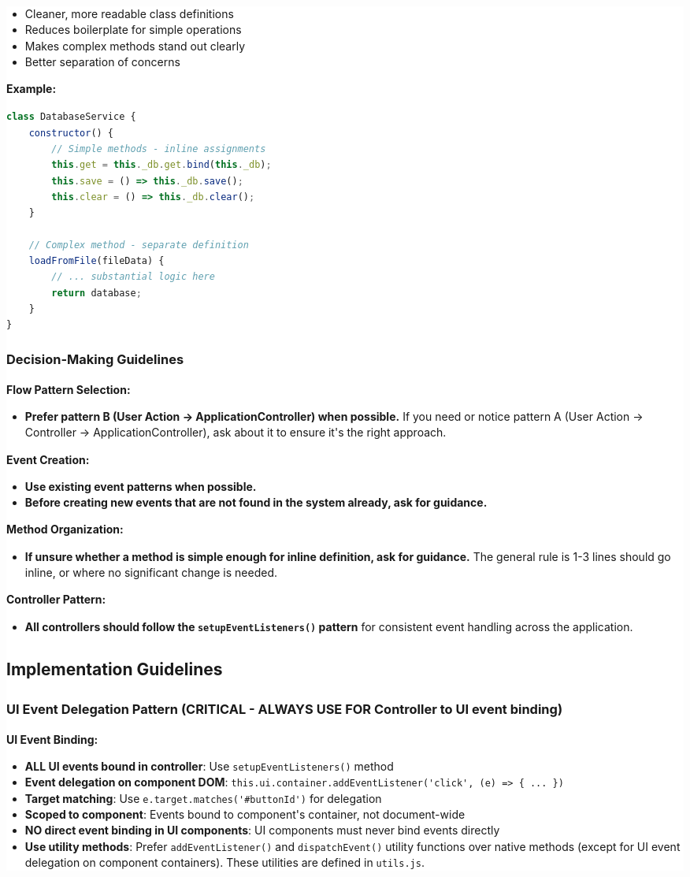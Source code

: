 -   Cleaner, more readable class definitions
-   Reduces boilerplate for simple operations
-   Makes complex methods stand out clearly
-   Better separation of concerns

**Example:**

```javascript
class DatabaseService {
	constructor() {
		// Simple methods - inline assignments
		this.get = this._db.get.bind(this._db);
		this.save = () => this._db.save();
		this.clear = () => this._db.clear();
	}

	// Complex method - separate definition
	loadFromFile(fileData) {
		// ... substantial logic here
		return database;
	}
}
```

### Decision-Making Guidelines

**Flow Pattern Selection:**

-   **Prefer pattern B (User Action → ApplicationController) when possible.** If you need or notice pattern A (User Action → Controller → ApplicationController), ask about it to ensure it's the right approach.

**Event Creation:**

-   **Use existing event patterns when possible.**
-   **Before creating new events that are not found in the system already, ask for guidance.**

**Method Organization:**

-   **If unsure whether a method is simple enough for inline definition, ask for guidance.** The general rule is 1-3 lines should go inline, or where no significant change is needed.

**Controller Pattern:**

-   **All controllers should follow the `setupEventListeners()` pattern** for consistent event handling across the application.

## Implementation Guidelines

### UI Event Delegation Pattern (CRITICAL - ALWAYS USE FOR Controller to UI event binding)

**UI Event Binding:**

-   **ALL UI events bound in controller**: Use `setupEventListeners()` method
-   **Event delegation on component DOM**: `this.ui.container.addEventListener('click', (e) => { ... })`
-   **Target matching**: Use `e.target.matches('#buttonId')` for delegation
-   **Scoped to component**: Events bound to component's container, not document-wide
-   **NO direct event binding in UI components**: UI components must never bind events directly
-   **Use utility methods**: Prefer `addEventListener()` and `dispatchEvent()` utility functions over native methods (except for UI event delegation on component containers). These utilities are defined in `utils.js`.
